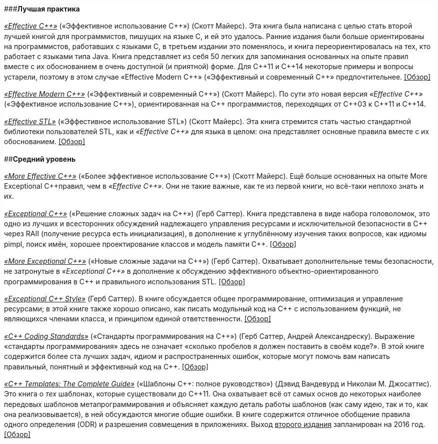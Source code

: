 ###**Лучшая практика** 

[*«Effective C++»*](http://www.amazon.com/dp/0321334876/?tag=stackoverfl08-20) («Эффективное использование C++») (Скотт Майерс). Эта книга была написана с целью стать второй лучшей книгой для программистов, пишущих на языке С, и ей это удалось. Ранние издания были больше ориентированы на программистов, работавших с языками С, в третьем издании это поменялось, и книга переориентировалась на тех, кто работает с языками типа Java. Книга представляет из себя 50 легких для запоминания основанных на опыте правил вместе с их обоснованием в очень доступной (и приятной) форме. Для С++11 и С++14 некоторые примеры и вопросы устарели, поэтому в этом случае «Effective Modern C++» («Эффективный и современный С++» предпочтительнее. [[Обзор]](http://accu.org/index.php?module=bookreviews&func=search&rid=700)

[*«Effective Modern C++»*](http://www.amazon.com/dp/1491903996/?tag=stackoverfl08-20) («Эффективный и современный С++») (Скотт Майерс). По сути это новая версия *«Effective C++»* («Эффективное использование C++»), ориентированная на С++ программистов, переходящих от С++03 к С++11 и С++14.

[*«Effective STL»*](http://www.amazon.com/dp/0201749629/?tag=stackoverfl08-20) («Эффестивное использование STL») (Скотт Майерс). Эта книга стремится стать частью стандартной библиотеки пользователей STL, как и *«Effective C++»* для языка в целом: она представляет основные правила вместе с их обоснованием. [[Обзор]](http://accu.org/index.php?module=bookreviews&func=search&rid=67)

##**Средний уровень**

[*«More Effective C++»*](http://www.amazon.com/dp/020163371X/?tag=stackoverfl08-20) («Более эффективное использование C++») (Скотт Майерс). Ещё больше основанных на опыте More Exceptional C++правил, чем в *«Effective C++»*. Они не такие важные, как те из первой книги, но всё-таки неплохо знать и их.

[*«Exceptional C++»*](http://www.amazon.com/dp/0201615622/?tag=stackoverfl08-20) («Решение сложных задач на С++») (Герб Саттер). Книга представлена в виде набора головоломок, это одно из лучших и всесторонних обсуждений надлежащего управления ресурсами и исключительной безопасности в С++ через RAII (получение ресурса есть инициализация), в дополнение к углублённому изучения таких вопросов, как идиомы pimpl, поиск имён, хорошее проектирование классов и модель памяти С++.  [[Обзор]](http://accu.org/index.php?module=bookreviews&func=search&rid=209)

[*«More Exceptional C++»*](http://www.amazon.com/dp/020170434X/?tag=stackoverfl08-20) («Новые сложные задачи на C++») (Герб Саттер). Охватывает дополнительные темы безопасности, не затронутые в *«Exceptional C++»* в дополнение к обсуждению эффективного объектно-ориентированного программирования в C++ и правильного использования STL. [[Обзор]](http://accu.org/index.php?module=bookreviews&func=search&rid=784)

[*«Exceptional C++ Style»*](http://www.amazon.com/dp/0201760428/?tag=stackoverfl08-20) (Герб Саттер). В книге обсуждается общее программирование, оптимизация и управление ресурсами; в этой книге также хорошо описано, как писать модульный код на С++ с использованием функций, не являющихся членами класса, и принципом единой ответственности. [[Обзор]](http://accu.org/index.php?module=bookreviews&func=search&rid=107)

[*«C++ Coding Standards»*](http://www.amazon.com/dp/0321113586/?tag=stackoverfl08-20) («Стандарты программирования на С++») (Герб Саттер, Андрей Александреску). Выражение «стандарты программирования» здесь не означает «сколько пробелов я должен поставить в своём коде?». В этой книге содержится более ста лучших задач, идиом и распространенных ошибок, которые могут помочь вам написать правильный, понятный и эффективный код на С++. [[Обзор]](http://accu.org/index.php?module=bookreviews&func=search&rid=1439)

[*«C++ Templates: The Complete Guide»*](http://www.amazon.com/dp/0201734842/?tag=stackoverfl08-20) («Шаблоны С++: полное руководство») (Дэвид Вандевурд и Николаи М. Джосаттис). Это книга о *тех* шаблонах, которые существовали до С++11. Она охватывает всё от самых основ до некоторых наиболее передовых шаблонов метапрограммирования и объясняет каждую деталь работы шаблонов (как саму идею, так и то, как она реализовывается), в ней обсуждаются многие общие ошибки. В книге содержится отличное обобщение правила одного определения (ODR) и разрешения совмещения в приложениях. Выход [второго издания](http://www.amazon.com/dp/0321714121/ref=cm_sw_su_dp) запланирован на 2016 год. [[Обзор]](http://accu.org/index.php?module=bookreviews&func=search&rid=506)
